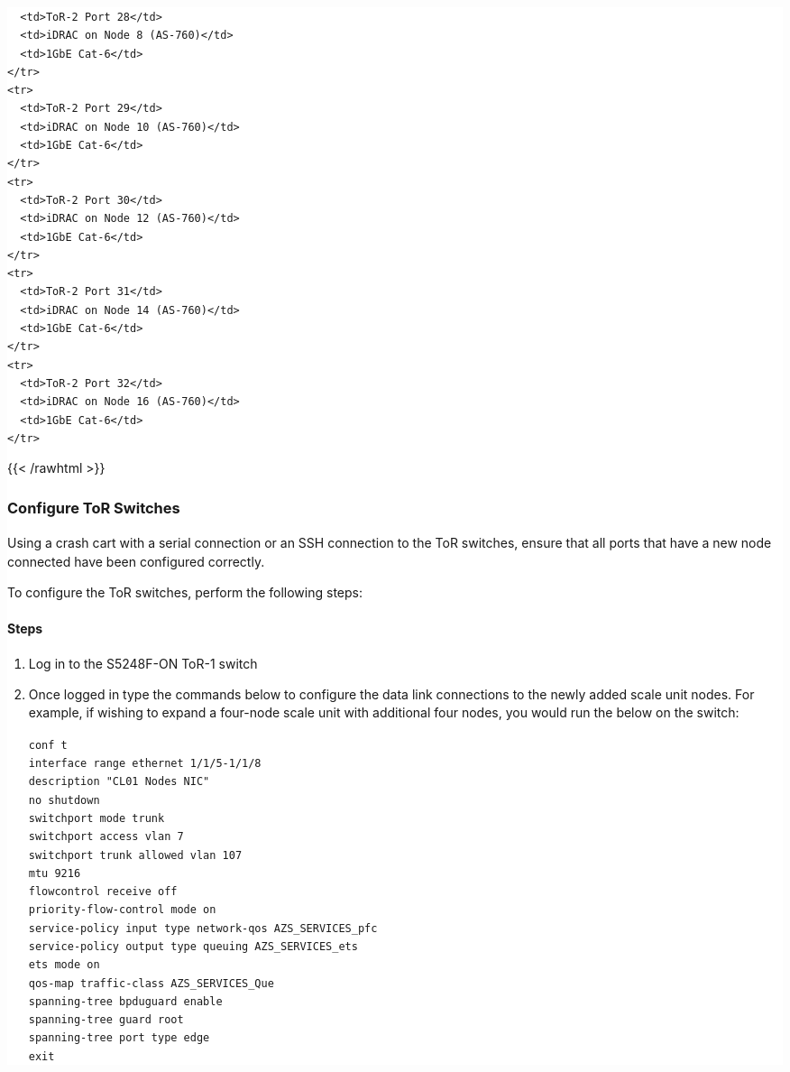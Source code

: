       <td>ToR-2 Port 28</td>
      <td>iDRAC on Node 8 (AS-760)</td>
      <td>1GbE Cat-6</td>
    </tr>
    <tr>
      <td>ToR-2 Port 29</td>
      <td>iDRAC on Node 10 (AS-760)</td>
      <td>1GbE Cat-6</td>
    </tr>
    <tr>
      <td>ToR-2 Port 30</td>
      <td>iDRAC on Node 12 (AS-760)</td>
      <td>1GbE Cat-6</td>
    </tr>
    <tr>
      <td>ToR-2 Port 31</td>
      <td>iDRAC on Node 14 (AS-760)</td>
      <td>1GbE Cat-6</td>
    </tr>
    <tr>
      <td>ToR-2 Port 32</td>
      <td>iDRAC on Node 16 (AS-760)</td>
      <td>1GbE Cat-6</td>
    </tr>
  </tbody>
</table>
{{< /rawhtml >}}

### Configure ToR Switches

Using a crash cart with a serial connection or an SSH connection to the ToR switches, ensure that all ports that have a new node connected have been configured correctly.

To configure the ToR switches, perform the following steps:

#### Steps

1. Log in to the S5248F-ON ToR-1 switch
2. Once logged in type the commands below to configure the data link connections to the newly added scale unit nodes. For example, if wishing to expand a four-node scale unit with additional four nodes, you would run the below on the switch:

    ```plaintext
    conf t
    interface range ethernet 1/1/5-1/1/8
    description "CL01 Nodes NIC"
    no shutdown
    switchport mode trunk
    switchport access vlan 7
    switchport trunk allowed vlan 107
    mtu 9216
    flowcontrol receive off
    priority-flow-control mode on
    service-policy input type network-qos AZS_SERVICES_pfc
    service-policy output type queuing AZS_SERVICES_ets
    ets mode on
    qos-map traffic-class AZS_SERVICES_Que
    spanning-tree bpduguard enable
    spanning-tree guard root
    spanning-tree port type edge
    exit
    ```
